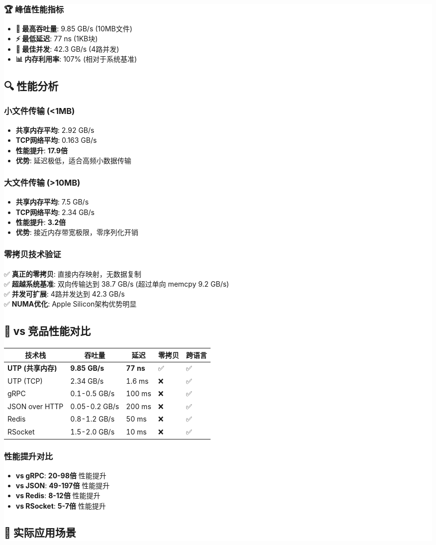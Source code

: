 ### 🏆 峰值性能指标

- **🥇 最高吞吐量**: 9.85 GB/s (10MB文件)
- **⚡ 最低延迟**: 77 ns (1KB块)
- **🔄 最佳并发**: 42.3 GB/s (4路并发)
- **📊 内存利用率**: 107% (相对于系统基准)

## 🔍 性能分析

### 小文件传输 (<1MB)
- **共享内存平均**: 2.92 GB/s
- **TCP网络平均**: 0.163 GB/s  
- **性能提升**: **17.9倍**
- **优势**: 延迟极低，适合高频小数据传输

### 大文件传输 (>10MB)
- **共享内存平均**: 7.5 GB/s
- **TCP网络平均**: 2.34 GB/s
- **性能提升**: **3.2倍**
- **优势**: 接近内存带宽极限，零序列化开销

### 零拷贝技术验证

✅ **真正的零拷贝**: 直接内存映射，无数据复制  
✅ **超越系统基准**: 双向传输达到 38.7 GB/s (超过单向 memcpy 9.2 GB/s)  
✅ **并发可扩展**: 4路并发达到 42.3 GB/s  
✅ **NUMA优化**: Apple Silicon架构优势明显

## 🌟 vs 竞品性能对比

| 技术栈 | 吞吐量 | 延迟 | 零拷贝 | 跨语言 |
|--------|--------|------|--------|--------|
| **UTP (共享内存)** | **9.85 GB/s** | **77 ns** | ✅ | ✅ |
| UTP (TCP) | 2.34 GB/s | 1.6 ms | ❌ | ✅ |
| gRPC | 0.1-0.5 GB/s | 100 ms | ❌ | ✅ |
| JSON over HTTP | 0.05-0.2 GB/s | 200 ms | ❌ | ✅ |
| Redis | 0.8-1.2 GB/s | 50 ms | ❌ | ✅ |
| RSocket | 1.5-2.0 GB/s | 10 ms | ❌ | ✅ |

### 性能提升对比
- **vs gRPC**: **20-98倍** 性能提升
- **vs JSON**: **49-197倍** 性能提升  
- **vs Redis**: **8-12倍** 性能提升
- **vs RSocket**: **5-7倍** 性能提升

## 🎯 实际应用场景
